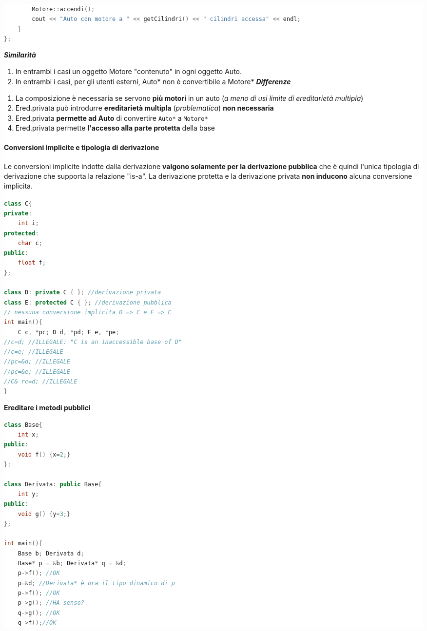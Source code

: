 ````C++
		Motore::accendi();
		cout << "Auto con motore a " << getCilindri() << " cilindri accessa" << endl;
	}
};
````
**_Similarità_**
1. In entrambi i casi un oggetto Motore "contenuto" in ogni oggetto Auto.
2. In entrambi i casi, per gli utenti esterni, Auto* non è convertibile a Motore*
_**Differenze**_
1) La composizione è necessaria se servono **più motori** in un auto (*a meno di usi limite di ereditarietà multipla*)
2) Ered.privata può introdurre **ereditarietà multipla** (*problematica*) **non necessaria**
3) Ered.privata **permette ad Auto** di convertire `Auto*` a `Motore*`
4) Ered.privata permette **l'accesso alla parte protetta** della base

#### Conversioni implicite e tipologia di derivazione
Le conversioni implicite indotte dalla derivazione **valgono solamente per la derivazione pubblica** che è quindi l'unica tipologia di derivazione che supporta la relazione "is-a". La derivazione protetta e la derivazione privata **non inducono** alcuna conversione implicita.
````C++
class C{
private:
	int i;
protected:
	char c;
public:
	float f;
};

class D: private C { }; //derivazione privata
class E: protected C { }; //derivazione pubblica
// nessuna conversione implicita D => C e E => C
int main(){
	C c, *pc; D d, *pd; E e, *pe;
//c=d; //ILLEGALE: "C is an inaccessible base of D"
//c=e; //ILLEGALE
//pc=&d; //ILLEGALE
//pc=&e; //ILLEGALE
//C& rc=d; //ILLEGALE
}
````
**Ereditare i metodi pubblici**
````C++
class Base{
	int x;
public:
	void f() {x=2;}
};

class Derivata: public Base{
	int y;
public:
	void g() {y=3;}
};

int main(){
	Base b; Derivata d;
	Base* p = &b; Derivata* q = &d;
	p->f(); //OK
	p=&d; //Derivata* è ora il tipo dinamico di p
	p->f(); //OK
	p->g(); //HA senso?
	q->g(); //OK
	q->f();//OK
````
